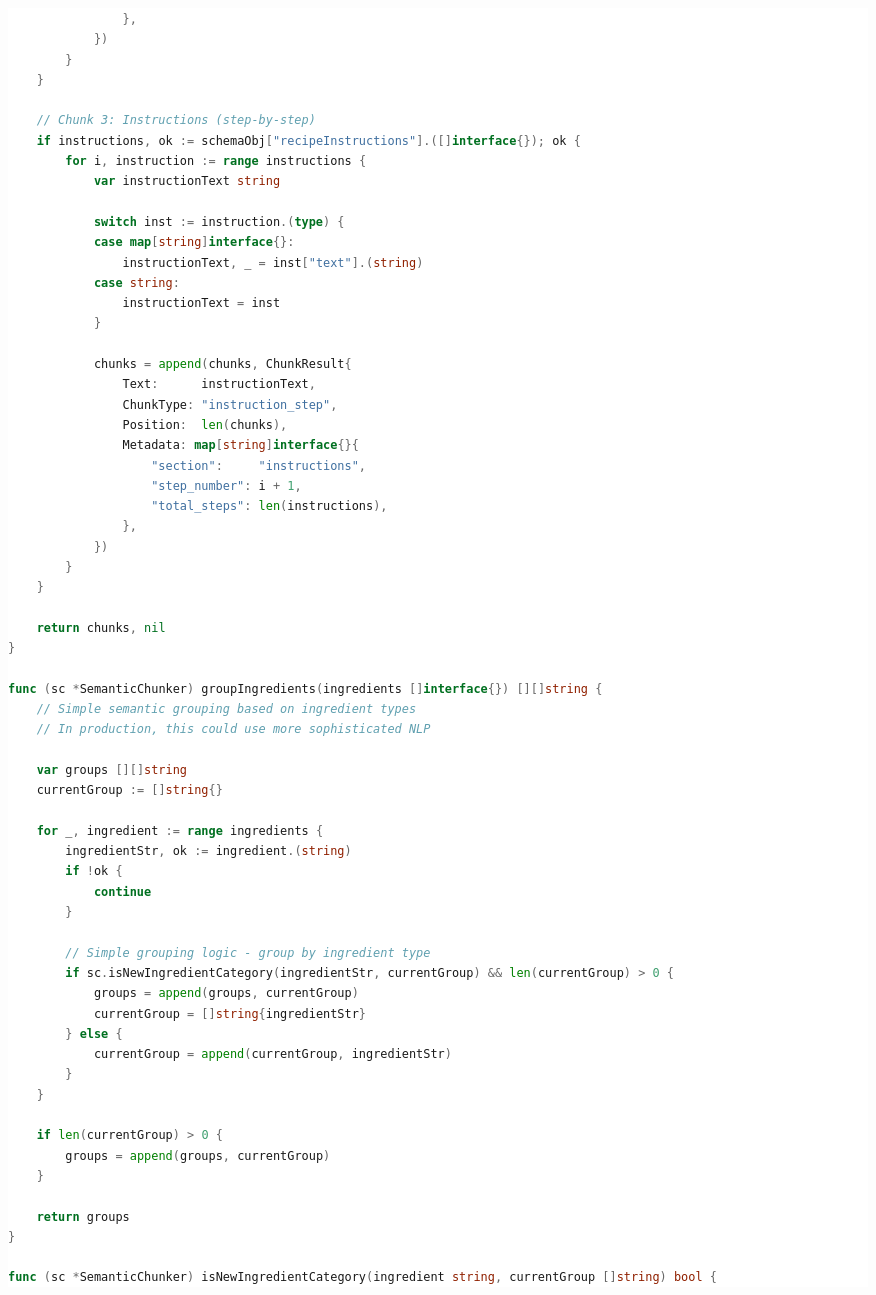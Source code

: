 ```go
                },
            })
        }
    }
    
    // Chunk 3: Instructions (step-by-step)
    if instructions, ok := schemaObj["recipeInstructions"].([]interface{}); ok {
        for i, instruction := range instructions {
            var instructionText string
            
            switch inst := instruction.(type) {
            case map[string]interface{}:
                instructionText, _ = inst["text"].(string)
            case string:
                instructionText = inst
            }
            
            chunks = append(chunks, ChunkResult{
                Text:      instructionText,
                ChunkType: "instruction_step",
                Position:  len(chunks),
                Metadata: map[string]interface{}{
                    "section":     "instructions",
                    "step_number": i + 1,
                    "total_steps": len(instructions),
                },
            })
        }
    }
    
    return chunks, nil
}

func (sc *SemanticChunker) groupIngredients(ingredients []interface{}) [][]string {
    // Simple semantic grouping based on ingredient types
    // In production, this could use more sophisticated NLP
    
    var groups [][]string
    currentGroup := []string{}
    
    for _, ingredient := range ingredients {
        ingredientStr, ok := ingredient.(string)
        if !ok {
            continue
        }
        
        // Simple grouping logic - group by ingredient type
        if sc.isNewIngredientCategory(ingredientStr, currentGroup) && len(currentGroup) > 0 {
            groups = append(groups, currentGroup)
            currentGroup = []string{ingredientStr}
        } else {
            currentGroup = append(currentGroup, ingredientStr)
        }
    }
    
    if len(currentGroup) > 0 {
        groups = append(groups, currentGroup)
    }
    
    return groups
}

func (sc *SemanticChunker) isNewIngredientCategory(ingredient string, currentGroup []string) bool {
```